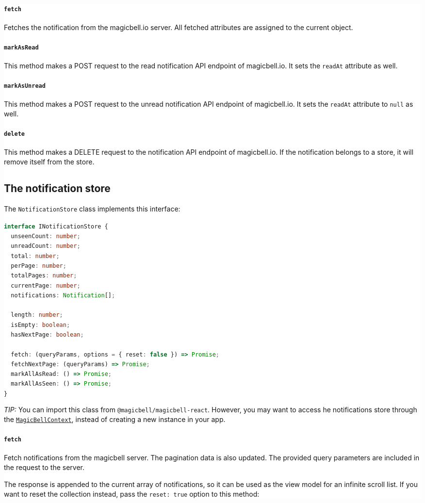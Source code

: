 #### `fetch`

Fetches the notification from the magicbell.io server. All fetched attributes are assigned to the current object.

#### `markAsRead`

This method makes a POST request to the read notification API endpoint of magicbell.io. It sets the `readAt` attribute as well.

#### `markAsUnread`

This method makes a POST request to the unread notification API endpoint of magicbell.io. It sets the `readAt` attribute to `null` as well.

#### `delete`

This method makes a DELETE request to the notification API endpoint of magicbell.io. If the notification belongs to a store, it will remove itself from the store.

## The notification store

The `NotificationStore` class implements this interface:

```typescript
interface INotificationStore {
  unseenCount: number;
  unreadCount: number;
  total: number;
  perPage: number;
  totalPages: number;
  currentPage: number;
  notifications: Notification[];

  length: number;
  isEmpty: boolean;
  hasNextPage: boolean;

  fetch: (queryParams, options = { reset: false }) => Promise;
  fetchNextPage: (queryParams) => Promise;
  markAllAsRead: () => Promise;
  markAllAsSeen: () => Promise;
}
```

_TIP:_ You can import this class from `@magicbell/magicbell-react`. However, you may want to access he notifications store through the [`MagicBellContext`](#magicbellcontext), instead of creating a new instance in your app.

#### `fetch`

Fetch notifications from the magicbell server. The pagination data is also updated. The provided query parameters are included in the request to the server.

The response is appended to the current array of notifications, so it can be used as the view model for an infinite scroll list. If you want to reset the collection instead, pass the `reset: true` option to this method:
